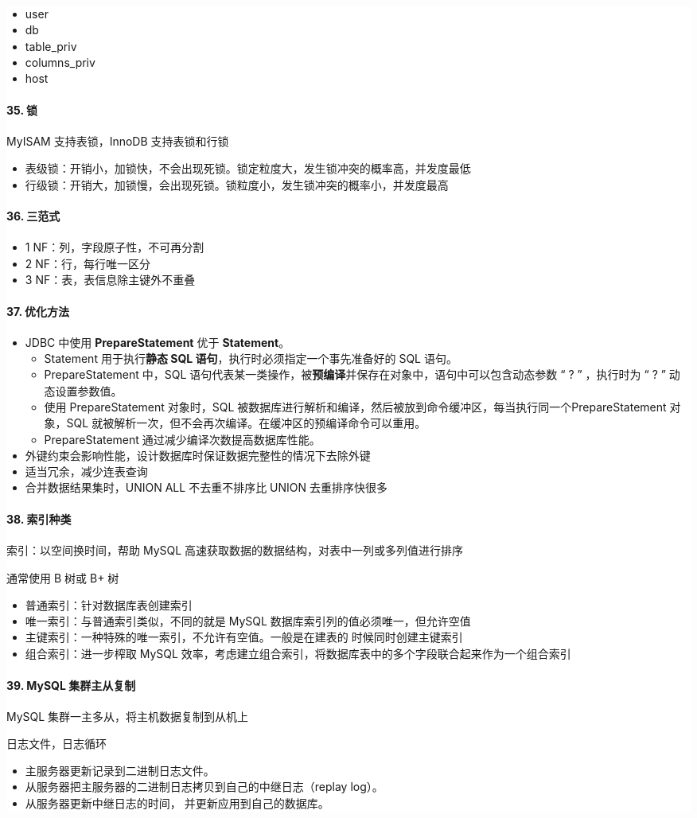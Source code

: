 - user
- db
- table_priv
- columns_priv
- host



#### 35. 锁

MyISAM 支持表锁，InnoDB 支持表锁和行锁

- 表级锁：开销小，加锁快，不会出现死锁。锁定粒度大，发生锁冲突的概率高，并发度最低
- 行级锁：开销大，加锁慢，会出现死锁。锁粒度小，发生锁冲突的概率小，并发度最高



#### 36. 三范式

- 1 NF：列，字段原子性，不可再分割
- 2 NF：行，每行唯一区分
- 3 NF：表，表信息除主键外不重叠



#### 37. 优化方法

- JDBC 中使用 **PrepareStatement** 优于 **Statement**。
  - Statement 用于执行**静态 SQL 语句**，执行时必须指定一个事先准备好的 SQL 语句。
  - PrepareStatement 中，SQL 语句代表某一类操作，被**预编译**并保存在对象中，语句中可以包含动态参数 “ ? ” ，执行时为 “ ? ” 动态设置参数值。
  - 使用 PrepareStatement 对象时，SQL 被数据库进行解析和编译，然后被放到命令缓冲区，每当执行同一个PrepareStatement 对象，SQL 就被解析一次，但不会再次编译。在缓冲区的预编译命令可以重用。
  - PrepareStatement 通过减少编译次数提高数据库性能。
- 外键约束会影响性能，设计数据库时保证数据完整性的情况下去除外键
- 适当冗余，减少连表查询
- 合并数据结果集时，UNION ALL 不去重不排序比 UNION 去重排序快很多



#### 38. 索引种类

索引：以空间换时间，帮助 MySQL 高速获取数据的数据结构，对表中一列或多列值进行排序

通常使用 B 树或 B+ 树

- 普通索引：针对数据库表创建索引
- 唯一索引：与普通索引类似，不同的就是 MySQL 数据库索引列的值必须唯一，但允许空值
- 主键索引：一种特殊的唯一索引，不允许有空值。一般是在建表的 时候同时创建主键索引
- 组合索引：进一步榨取 MySQL 效率，考虑建立组合索引，将数据库表中的多个字段联合起来作为一个组合索引



#### 39. MySQL 集群主从复制

MySQL 集群一主多从，将主机数据复制到从机上

日志文件，日志循环

- 主服务器更新记录到二进制日志文件。
- 从服务器把主服务器的二进制日志拷贝到自己的中继日志（replay log）。
- 从服务器更新中继日志的时间， 并更新应用到自己的数据库。
